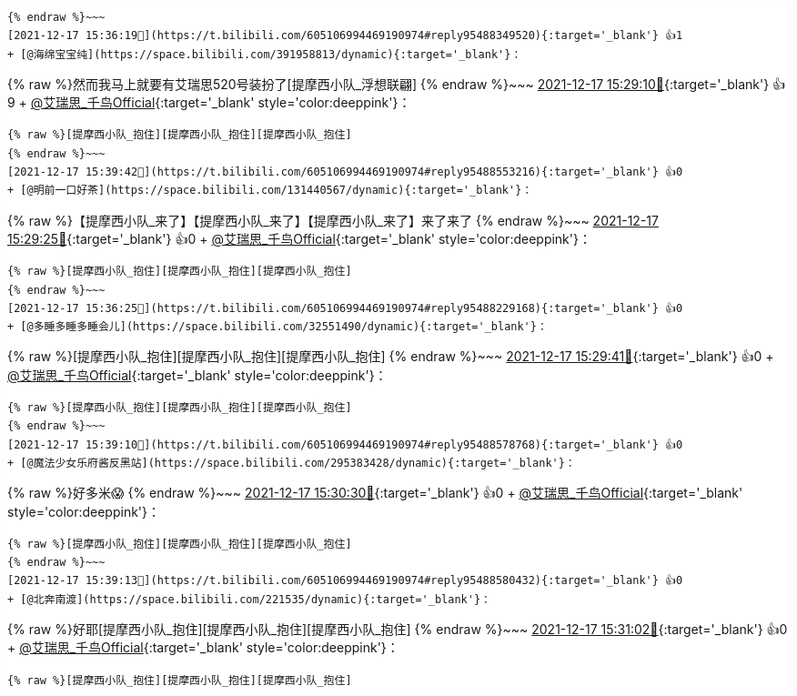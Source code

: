 ~~~
{% endraw %}~~~
[2021-12-17 15:36:19🔗](https://t.bilibili.com/605106994469190974#reply95488349520){:target='_blank'} 👍1
+ [@海绵宝宝纯](https://space.bilibili.com/391958813/dynamic){:target='_blank'}：
~~~
{% raw %}然而我马上就要有艾瑞思520号装扮了[提摩西小队_浮想联翩]
{% endraw %}~~~
[2021-12-17 15:29:10🔗](https://t.bilibili.com/605106994469190974#reply95487807616){:target='_blank'} 👍9
    + [@艾瑞思_千鸟Official](https://space.bilibili.com/1090010845/dynamic){:target='_blank' style='color:deeppink'}：
~~~
{% raw %}[提摩西小队_抱住][提摩西小队_抱住][提摩西小队_抱住]
{% endraw %}~~~
[2021-12-17 15:39:42🔗](https://t.bilibili.com/605106994469190974#reply95488553216){:target='_blank'} 👍0
+ [@明前一口好茶](https://space.bilibili.com/131440567/dynamic){:target='_blank'}：
~~~
{% raw %}【提摩西小队_来了】【提摩西小队_来了】【提摩西小队_来了】来了来了
{% endraw %}~~~
[2021-12-17 15:29:25🔗](https://t.bilibili.com/605106994469190974#reply95487813568){:target='_blank'} 👍0
    + [@艾瑞思_千鸟Official](https://space.bilibili.com/1090010845/dynamic){:target='_blank' style='color:deeppink'}：
~~~
{% raw %}[提摩西小队_抱住][提摩西小队_抱住][提摩西小队_抱住]
{% endraw %}~~~
[2021-12-17 15:36:25🔗](https://t.bilibili.com/605106994469190974#reply95488229168){:target='_blank'} 👍0
+ [@多睡多睡多睡会儿](https://space.bilibili.com/32551490/dynamic){:target='_blank'}：
~~~
{% raw %}[提摩西小队_抱住][提摩西小队_抱住][提摩西小队_抱住]
{% endraw %}~~~
[2021-12-17 15:29:41🔗](https://t.bilibili.com/605106994469190974#reply95487820000){:target='_blank'} 👍0
    + [@艾瑞思_千鸟Official](https://space.bilibili.com/1090010845/dynamic){:target='_blank' style='color:deeppink'}：
~~~
{% raw %}[提摩西小队_抱住][提摩西小队_抱住][提摩西小队_抱住]
{% endraw %}~~~
[2021-12-17 15:39:10🔗](https://t.bilibili.com/605106994469190974#reply95488578768){:target='_blank'} 👍0
+ [@魔法少女乐府酱反黑站](https://space.bilibili.com/295383428/dynamic){:target='_blank'}：
~~~
{% raw %}好多米😱
{% endraw %}~~~
[2021-12-17 15:30:30🔗](https://t.bilibili.com/605106994469190974#reply95488000480){:target='_blank'} 👍0
    + [@艾瑞思_千鸟Official](https://space.bilibili.com/1090010845/dynamic){:target='_blank' style='color:deeppink'}：
~~~
{% raw %}[提摩西小队_抱住][提摩西小队_抱住][提摩西小队_抱住]
{% endraw %}~~~
[2021-12-17 15:39:13🔗](https://t.bilibili.com/605106994469190974#reply95488580432){:target='_blank'} 👍0
+ [@北奔南渡](https://space.bilibili.com/221535/dynamic){:target='_blank'}：
~~~
{% raw %}好耶[提摩西小队_抱住][提摩西小队_抱住][提摩西小队_抱住]
{% endraw %}~~~
[2021-12-17 15:31:02🔗](https://t.bilibili.com/605106994469190974#reply95488014208){:target='_blank'} 👍0
    + [@艾瑞思_千鸟Official](https://space.bilibili.com/1090010845/dynamic){:target='_blank' style='color:deeppink'}：
~~~
{% raw %}[提摩西小队_抱住][提摩西小队_抱住][提摩西小队_抱住]
~~~